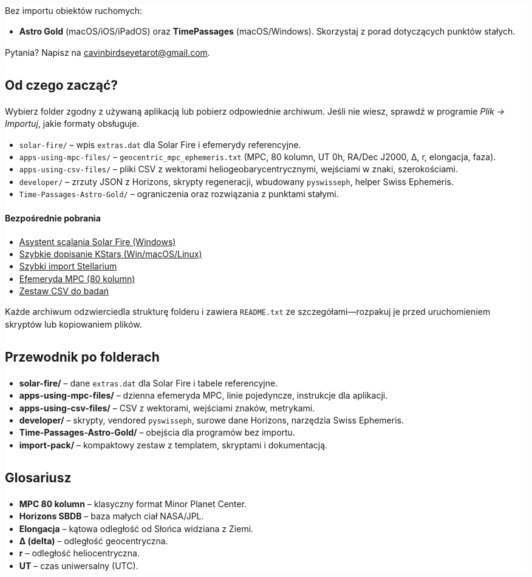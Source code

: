 Bez importu obiektów ruchomych:
- **Astro Gold** (macOS/iOS/iPadOS) oraz **TimePassages** (macOS/Windows). Skorzystaj z porad dotyczących punktów stałych.

Pytania? Napisz na [cavinbirdseyetarot@gmail.com](mailto:cavinbirdseyetarot@gmail.com).



## Od czego zacząć?

Wybierz folder zgodny z używaną aplikacją lub pobierz odpowiednie archiwum. Jeśli nie wiesz, sprawdź w programie *Plik → Importuj*, jakie formaty obsługuje.

- `solar-fire/` – wpis `extras.dat` dla Solar Fire i efemerydy referencyjne.
- `apps-using-mpc-files/` – `geocentric_mpc_ephemeris.txt` (MPC, 80 kolumn, UT 0h, RA/Dec J2000, Δ, r, elongacja, faza).
- `apps-using-csv-files/` – pliki CSV z wektorami heliogeobarycentrycznymi, wejściami w znaki, szerokościami.
- `developer/` – zrzuty JSON z Horizons, skrypty regeneracji, wbudowany `pyswisseph`, helper Swiss Ephemeris.
- `Time-Passages-Astro-Gold/` – ograniczenia oraz rozwiązania z punktami stałymi.

#### Bezpośrednie pobrania
- [Asystent scalania Solar Fire (Windows)](https://github.com/FractalAwareness-Cavin/3IATLAS-astro-app-import/releases/download/v1.0.0/SolarFire_merge-helper_Windows.zip)
- [Szybkie dopisanie KStars (Win/macOS/Linux)](https://github.com/FractalAwareness-Cavin/3IATLAS-astro-app-import/releases/download/v1.0.0/KStars_quick-append_Win-Mac-Linux.zip)
- [Szybki import Stellarium](https://github.com/FractalAwareness-Cavin/3IATLAS-astro-app-import/releases/download/v1.0.0/Stellarium_quick-import.zip)
- [Efemeryda MPC (80 kolumn)](https://github.com/FractalAwareness-Cavin/3IATLAS-astro-app-import/releases/download/v1.0.0/3I-ATLAS_apps_using_mpc_files.zip)
- [Zestaw CSV do badań](https://github.com/FractalAwareness-Cavin/3IATLAS-astro-app-import/releases/download/v1.0.0/3I-ATLAS_apps_using_csv_files.zip)

Każde archiwum odzwierciedla strukturę folderu i zawiera `README.txt` ze szczegółami—rozpakuj je przed uruchomieniem skryptów lub kopiowaniem plików.

## Przewodnik po folderach

- **solar-fire/** – dane `extras.dat` dla Solar Fire i tabele referencyjne.
- **apps-using-mpc-files/** – dzienna efemeryda MPC, linie pojedyncze, instrukcje dla aplikacji.
- **apps-using-csv-files/** – CSV z wektorami, wejściami znaków, metrykami.
- **developer/** – skrypty, vendored `pyswisseph`, surowe dane Horizons, narzędzia Swiss Ephemeris.
- **Time-Passages-Astro-Gold/** – obejścia dla programów bez importu.
- **import-pack/** – kompaktowy zestaw z templatem, skryptami i dokumentacją.

## Glosariusz

- **MPC 80 kolumn** – klasyczny format Minor Planet Center.
- **Horizons SBDB** – baza małych ciał NASA/JPL.
- **Elongacja** – kątowa odległość od Słońca widziana z Ziemi.
- **Δ (delta)** – odległość geocentryczna.
- **r** – odległość heliocentryczna.
- **UT** – czas uniwersalny (UTC).
